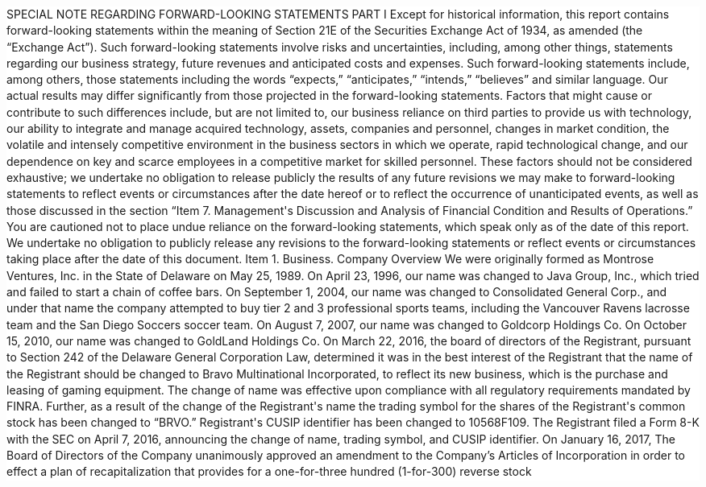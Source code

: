 SPECIAL NOTE REGARDING FORWARD-LOOKING STATEMENTS
PART I
Except for historical information, this report contains forward-looking statements within the meaning of Section 21E of the
Securities Exchange Act of 1934, as amended (the “Exchange Act”). Such forward-looking statements involve risks and
uncertainties, including, among other things, statements regarding our business strategy, future revenues and anticipated costs
and expenses. Such forward-looking statements include, among others, those statements including the words “expects,”
“anticipates,” “intends,” “believes” and similar language. Our actual results may differ significantly from those projected in the
forward-looking statements. Factors that might cause or contribute to such differences include, but are not limited to, our
business reliance on third parties to provide us with technology, our ability to integrate and manage acquired technology,
assets, companies and personnel, changes in market condition, the volatile and intensely competitive environment in the
business sectors in which we operate, rapid technological change, and our dependence on key and scarce employees in a
competitive market for skilled personnel. These factors should not be considered exhaustive; we undertake no obligation to
release publicly the results of any future revisions we may make to forward-looking statements to reflect events or
circumstances after the date hereof or to reflect the occurrence of unanticipated events, as well as those discussed in the
section “Item 7. Management's Discussion and Analysis of Financial Condition and Results of Operations.” You are cautioned
not to place undue reliance on the forward-looking statements, which speak only as of the date of this report. We undertake no
obligation to publicly release any revisions to the forward-looking statements or reflect events or circumstances taking place
after the date of this document.
Item 1. Business.
Company Overview
We were originally formed as Montrose Ventures, Inc. in the State of Delaware on May 25, 1989. On April 23, 1996, our name
was changed to Java Group, Inc., which tried and failed to start a chain of coffee bars. On September 1, 2004, our name was
changed to Consolidated General Corp., and under that name the company attempted to buy tier 2 and 3 professional sports
teams, including the Vancouver Ravens lacrosse team and the San Diego Soccers soccer team. On August 7, 2007, our name
was changed to Goldcorp Holdings Co. On October 15, 2010, our name was changed to GoldLand Holdings Co.
On March 22, 2016, the board of directors of the Registrant, pursuant to Section 242 of the Delaware General Corporation Law,
determined it was in the best interest of the Registrant that the name of the Registrant should be changed to Bravo
Multinational Incorporated, to reflect its new business, which is the purchase and leasing of gaming equipment. The change of
name was effective upon compliance with all regulatory requirements mandated by FINRA. Further, as a result of the change
of the Registrant's name the trading symbol for the shares of the Registrant's common stock has been changed to “BRVO.”
Registrant's CUSIP identifier has been changed to 10568F109.
The Registrant filed a Form 8-K with the SEC on April 7, 2016, announcing the change of name, trading symbol, and CUSIP
identifier.
On January 16, 2017, The Board of Directors of the Company unanimously approved an amendment to the Company’s Articles
of Incorporation in order to effect a plan of recapitalization that provides for a one-for-three hundred (1-for-300) reverse stock